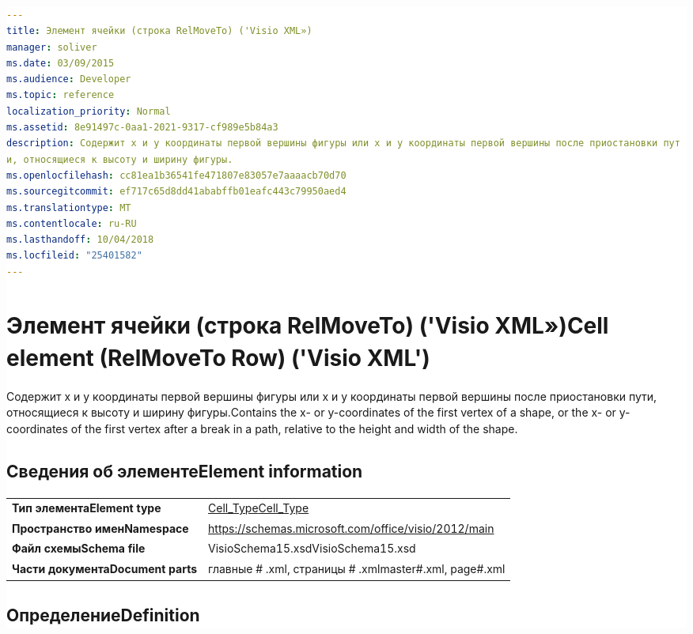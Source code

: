 ```yaml
---
title: Элемент ячейки (строка RelMoveTo) ('Visio XML»)
manager: soliver
ms.date: 03/09/2015
ms.audience: Developer
ms.topic: reference
localization_priority: Normal
ms.assetid: 8e91497c-0aa1-2021-9317-cf989e5b84a3
description: Содержит x и y координаты первой вершины фигуры или x и y координаты первой вершины после приостановки пути, относящиеся к высоту и ширину фигуры.
ms.openlocfilehash: cc81ea1b36541fe471807e83057e7aaaacb70d70
ms.sourcegitcommit: ef717c65d8dd41ababffb01eafc443c79950aed4
ms.translationtype: MT
ms.contentlocale: ru-RU
ms.lasthandoff: 10/04/2018
ms.locfileid: "25401582"
---
```

# <a name="cell-element-relmoveto-row-visio-xml"></a><span data-ttu-id="57e44-103">Элемент ячейки (строка RelMoveTo) ('Visio XML»)</span><span class="sxs-lookup"><span data-stu-id="57e44-103">Cell element (RelMoveTo Row) ('Visio XML')</span></span>

<span data-ttu-id="57e44-104">Содержит x и y координаты первой вершины фигуры или x и y координаты первой вершины после приостановки пути, относящиеся к высоту и ширину фигуры.</span><span class="sxs-lookup"><span data-stu-id="57e44-104">Contains the x- or y-coordinates of the first vertex of a shape, or the x- or y-coordinates of the first vertex after a break in a path, relative to the height and width of the shape.</span></span>
  
## <a name="element-information"></a><span data-ttu-id="57e44-105">Сведения об элементе</span><span class="sxs-lookup"><span data-stu-id="57e44-105">Element information</span></span>

|||
|:-----|:-----|
|<span data-ttu-id="57e44-106">**Тип элемента**</span><span class="sxs-lookup"><span data-stu-id="57e44-106">**Element type**</span></span> <br/> |[<span data-ttu-id="57e44-107">Cell_Type</span><span class="sxs-lookup"><span data-stu-id="57e44-107">Cell_Type</span></span>](cell_type-complextypevisio-xml.md) <br/> |
|<span data-ttu-id="57e44-108">**Пространство имен**</span><span class="sxs-lookup"><span data-stu-id="57e44-108">**Namespace**</span></span> <br/> |https://schemas.microsoft.com/office/visio/2012/main  <br/> |
|<span data-ttu-id="57e44-109">**Файл схемы**</span><span class="sxs-lookup"><span data-stu-id="57e44-109">**Schema file**</span></span> <br/> |<span data-ttu-id="57e44-110">VisioSchema15.xsd</span><span class="sxs-lookup"><span data-stu-id="57e44-110">VisioSchema15.xsd</span></span>  <br/> |
|<span data-ttu-id="57e44-111">**Части документа**</span><span class="sxs-lookup"><span data-stu-id="57e44-111">**Document parts**</span></span> <br/> |<span data-ttu-id="57e44-112">главные # .xml, страницы # .xml</span><span class="sxs-lookup"><span data-stu-id="57e44-112">master#.xml, page#.xml</span></span>  <br/> |
   
## <a name="definition"></a><span data-ttu-id="57e44-113">Определение</span><span class="sxs-lookup"><span data-stu-id="57e44-113">Definition</span></span>
